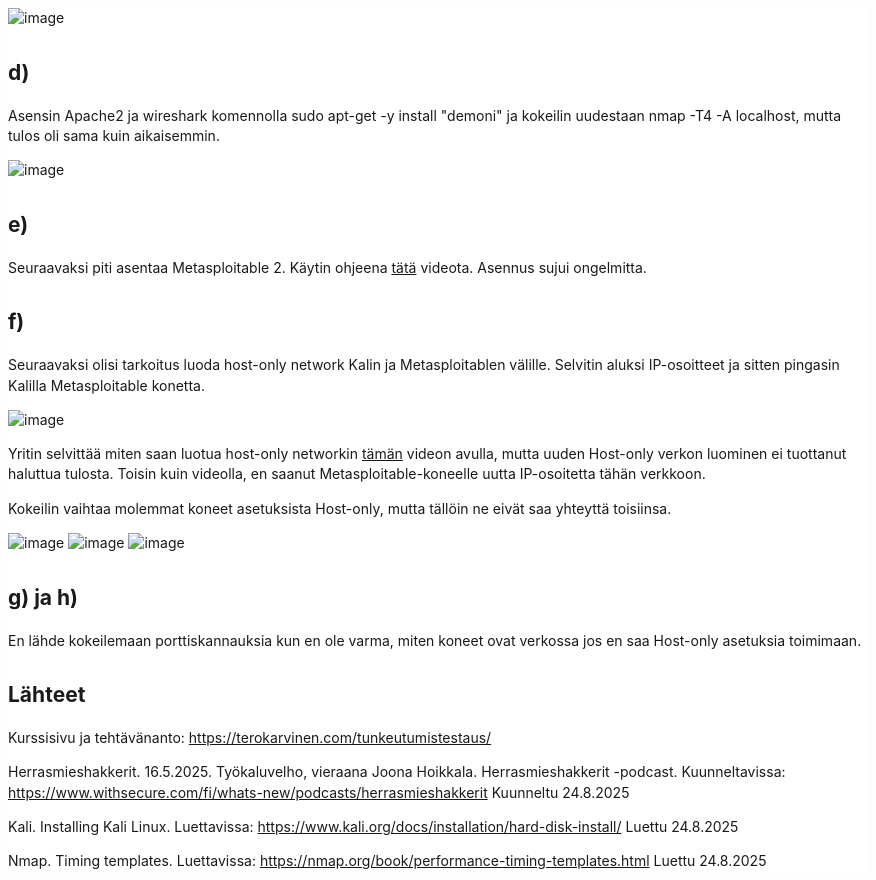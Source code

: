 <img width="626" height="269" alt="image" src="https://github.com/user-attachments/assets/31636a57-9bff-4f77-a4a8-0e46dbd997a3" />

## d)

Asensin Apache2 ja wireshark komennolla sudo apt-get -y install "demoni" ja kokeilin uudestaan nmap -T4 -A localhost, mutta tulos oli sama kuin aikaisemmin. 

<img width="846" height="218" alt="image" src="https://github.com/user-attachments/assets/046506b6-af3c-45d2-a7b3-285438b5abe4" />

## e)

Seuraavaksi piti asentaa Metasploitable 2. Käytin ohjeena [tätä](https://www.youtube.com/watch?v=56crgQMOQTw) videota. Asennus sujui ongelmitta.

## f)

Seuraavaksi olisi tarkoitus luoda host-only network Kalin ja Metasploitablen välille. Selvitin aluksi IP-osoitteet ja sitten pingasin Kalilla Metasploitable konetta.

<img width="724" height="537" alt="image" src="https://github.com/user-attachments/assets/cb48c2a7-0a9f-43e4-b869-407351b9caee" />

Yritin selvittää miten saan luotua host-only networkin [tämän](https://www.youtube.com/watch?v=1uW9H2P-3hY) videon avulla, mutta uuden Host-only verkon luominen ei tuottanut haluttua tulosta.
Toisin kuin videolla, en saanut Metasploitable-koneelle uutta IP-osoitetta tähän verkkoon.

Kokeilin vaihtaa molemmat koneet asetuksista Host-only, mutta tällöin ne eivät saa yhteyttä toisiinsa.

<img width="348" height="65" alt="image" src="https://github.com/user-attachments/assets/6341ff50-0d03-421d-bf54-2fb460c2360b" />
<img width="563" height="87" alt="image" src="https://github.com/user-attachments/assets/180ee686-ff93-44a8-ba27-66aed972c067" />
<img width="1115" height="992" alt="image" src="https://github.com/user-attachments/assets/374fb543-672b-4ee4-bdc4-3aaa9765409f" />

## g) ja h)

En lähde kokeilemaan porttiskannauksia kun en ole varma, miten koneet ovat verkossa jos en saa Host-only asetuksia toimimaan.

## Lähteet

Kurssisivu ja tehtävänanto: https://terokarvinen.com/tunkeutumistestaus/

Herrasmieshakkerit. 16.5.2025. Työkaluvelho, vieraana Joona Hoikkala. Herrasmieshakkerit -podcast. Kuunneltavissa: https://www.withsecure.com/fi/whats-new/podcasts/herrasmieshakkerit Kuunneltu 24.8.2025

Kali. Installing Kali Linux. Luettavissa: https://www.kali.org/docs/installation/hard-disk-install/ Luettu 24.8.2025

Nmap. Timing templates. Luettavissa: https://nmap.org/book/performance-timing-templates.html Luettu 24.8.2025
